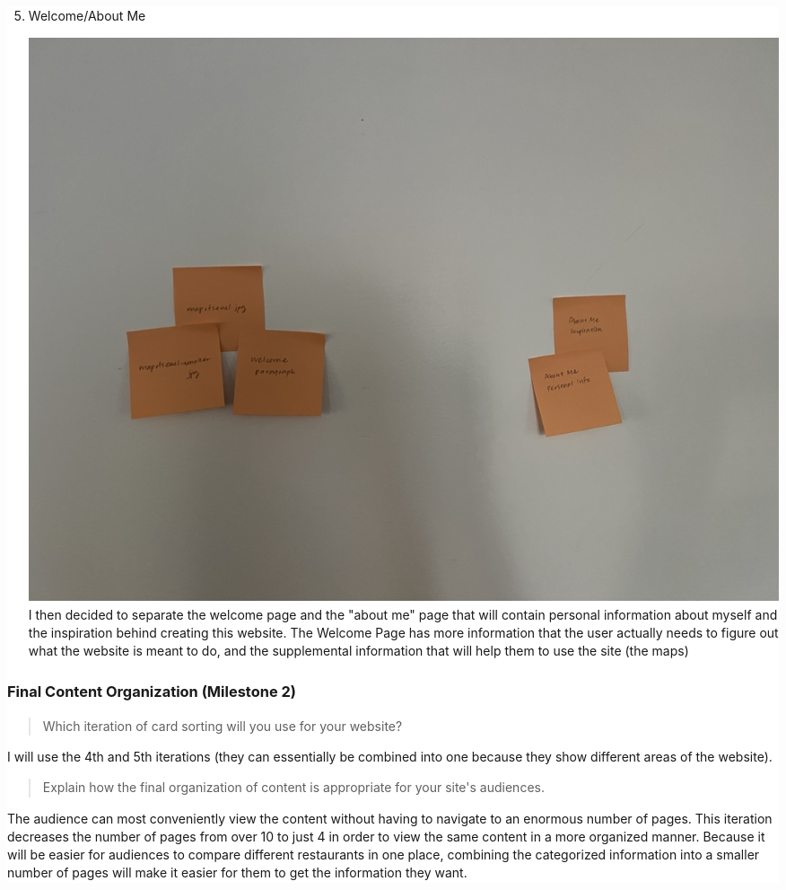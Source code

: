 5. Welcome/About Me

   ![Welcome-aboutme](iterations/welcome-about.jpeg)
   I then decided to separate the welcome page and the "about me" page that will contain personal information about myself and the inspiration behind creating this website. The Welcome Page has more information that the user actually needs to figure out what the website is meant to do, and the supplemental information that will help them to use the site (the maps)


### Final Content Organization (Milestone 2)
> Which iteration of card sorting will you use for your website?

I will use the 4th and 5th iterations (they can essentially be combined into one because they show different areas of the website).

> Explain how the final organization of content is appropriate for your site's audiences.

The audience can most conveniently view the content without having to navigate to an enormous number of pages. This iteration decreases the number of pages from over 10 to just 4 in order to view the same content in a more organized manner. Because it will be easier for audiences to compare different restaurants in one place, combining the categorized information into a smaller number of pages will make it easier for them to get the information they want.

